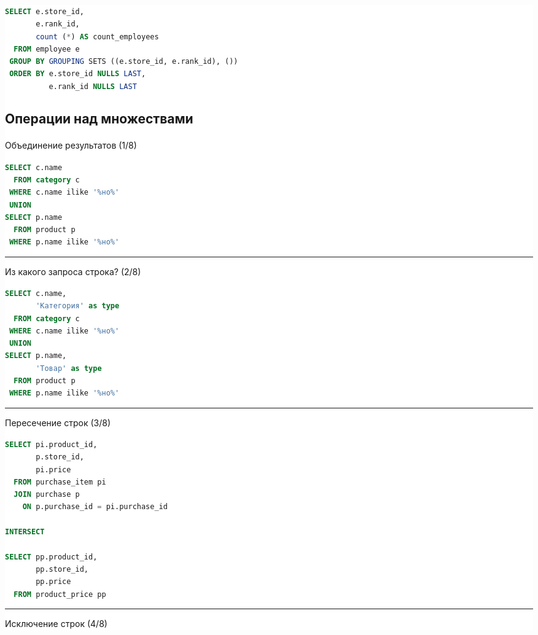 ``` sql
SELECT e.store_id, 
       e.rank_id, 
       count (*) AS count_employees
  FROM employee e
 GROUP BY GROUPING SETS ((e.store_id, e.rank_id), ())
 ORDER BY e.store_id NULLS LAST,
          e.rank_id NULLS LAST
```
## Операции над множествами

Объединение результатов (1/8)

``` sql
SELECT c.name
  FROM category c
 WHERE c.name ilike '%но%'
 UNION 
SELECT p.name
  FROM product p
 WHERE p.name ilike '%но%'

```
---
Из какого запроса строка? (2/8)

``` sql
SELECT c.name,
       'Категория' as type
  FROM category c
 WHERE c.name ilike '%но%'
 UNION 
SELECT p.name,
       'Товар' as type
  FROM product p
 WHERE p.name ilike '%но%'
```
---
Пересечение строк (3/8)

``` sql
SELECT pi.product_id,
       p.store_id,
       pi.price
  FROM purchase_item pi
  JOIN purchase p
    ON p.purchase_id = pi.purchase_id

INTERSECT

SELECT pp.product_id,
       pp.store_id,
       pp.price
  FROM product_price pp
```
---
Исключение строк (4/8)
